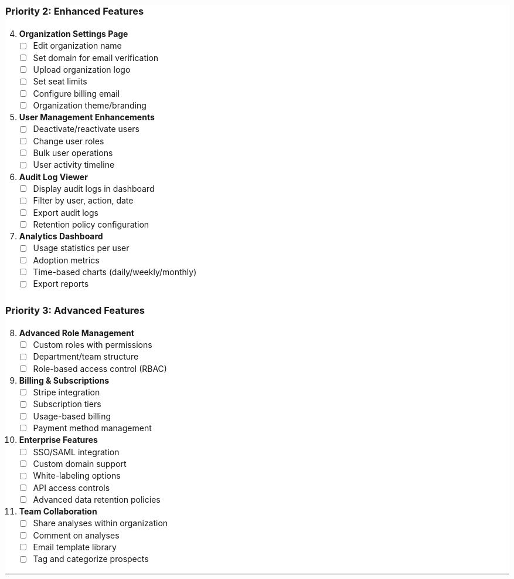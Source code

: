 ### Priority 2: Enhanced Features

4. **Organization Settings Page**
   - [ ] Edit organization name
   - [ ] Set domain for email verification
   - [ ] Upload organization logo
   - [ ] Set seat limits
   - [ ] Configure billing email
   - [ ] Organization theme/branding

5. **User Management Enhancements**
   - [ ] Deactivate/reactivate users
   - [ ] Change user roles
   - [ ] Bulk user operations
   - [ ] User activity timeline

6. **Audit Log Viewer**
   - [ ] Display audit logs in dashboard
   - [ ] Filter by user, action, date
   - [ ] Export audit logs
   - [ ] Retention policy configuration

7. **Analytics Dashboard**
   - [ ] Usage statistics per user
   - [ ] Adoption metrics
   - [ ] Time-based charts (daily/weekly/monthly)
   - [ ] Export reports

### Priority 3: Advanced Features

8. **Advanced Role Management**
   - [ ] Custom roles with permissions
   - [ ] Department/team structure
   - [ ] Role-based access control (RBAC)

9. **Billing & Subscriptions**
   - [ ] Stripe integration
   - [ ] Subscription tiers
   - [ ] Usage-based billing
   - [ ] Payment method management

10. **Enterprise Features**
    - [ ] SSO/SAML integration
    - [ ] Custom domain support
    - [ ] White-labeling options
    - [ ] API access controls
    - [ ] Advanced data retention policies

11. **Team Collaboration**
    - [ ] Share analyses within organization
    - [ ] Comment on analyses
    - [ ] Email template library
    - [ ] Tag and categorize prospects

---